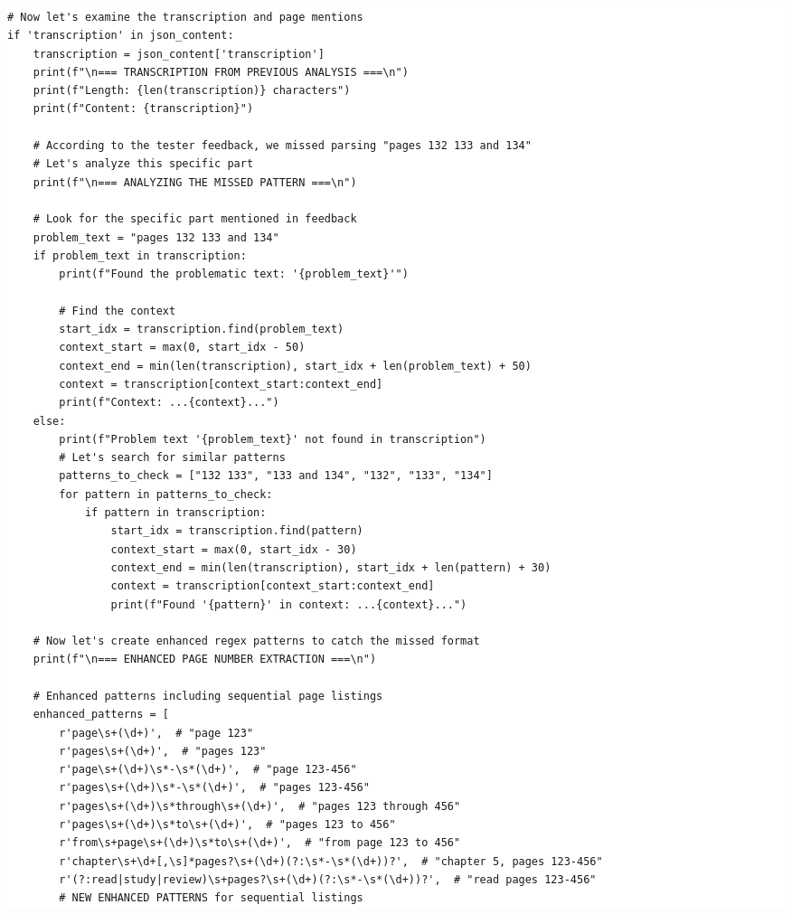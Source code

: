     # Now let's examine the transcription and page mentions
    if 'transcription' in json_content:
        transcription = json_content['transcription']
        print(f"\n=== TRANSCRIPTION FROM PREVIOUS ANALYSIS ===\n")
        print(f"Length: {len(transcription)} characters")
        print(f"Content: {transcription}")
        
        # According to the tester feedback, we missed parsing "pages 132 133 and 134"
        # Let's analyze this specific part
        print(f"\n=== ANALYZING THE MISSED PATTERN ===\n")
        
        # Look for the specific part mentioned in feedback
        problem_text = "pages 132 133 and 134"
        if problem_text in transcription:
            print(f"Found the problematic text: '{problem_text}'")
            
            # Find the context
            start_idx = transcription.find(problem_text)
            context_start = max(0, start_idx - 50)
            context_end = min(len(transcription), start_idx + len(problem_text) + 50)
            context = transcription[context_start:context_end]
            print(f"Context: ...{context}...")
        else:
            print(f"Problem text '{problem_text}' not found in transcription")
            # Let's search for similar patterns
            patterns_to_check = ["132 133", "133 and 134", "132", "133", "134"]
            for pattern in patterns_to_check:
                if pattern in transcription:
                    start_idx = transcription.find(pattern)
                    context_start = max(0, start_idx - 30)
                    context_end = min(len(transcription), start_idx + len(pattern) + 30)
                    context = transcription[context_start:context_end]
                    print(f"Found '{pattern}' in context: ...{context}...")
        
        # Now let's create enhanced regex patterns to catch the missed format
        print(f"\n=== ENHANCED PAGE NUMBER EXTRACTION ===\n")
        
        # Enhanced patterns including sequential page listings
        enhanced_patterns = [
            r'page\s+(\d+)',  # "page 123"
            r'pages\s+(\d+)',  # "pages 123"
            r'page\s+(\d+)\s*-\s*(\d+)',  # "page 123-456"
            r'pages\s+(\d+)\s*-\s*(\d+)',  # "pages 123-456"
            r'pages\s+(\d+)\s*through\s+(\d+)',  # "pages 123 through 456"
            r'pages\s+(\d+)\s*to\s+(\d+)',  # "pages 123 to 456"
            r'from\s+page\s+(\d+)\s*to\s+(\d+)',  # "from page 123 to 456"
            r'chapter\s+\d+[,\s]*pages?\s+(\d+)(?:\s*-\s*(\d+))?',  # "chapter 5, pages 123-456"
            r'(?:read|study|review)\s+pages?\s+(\d+)(?:\s*-\s*(\d+))?',  # "read pages 123-456"
            # NEW ENHANCED PATTERNS for sequential listings